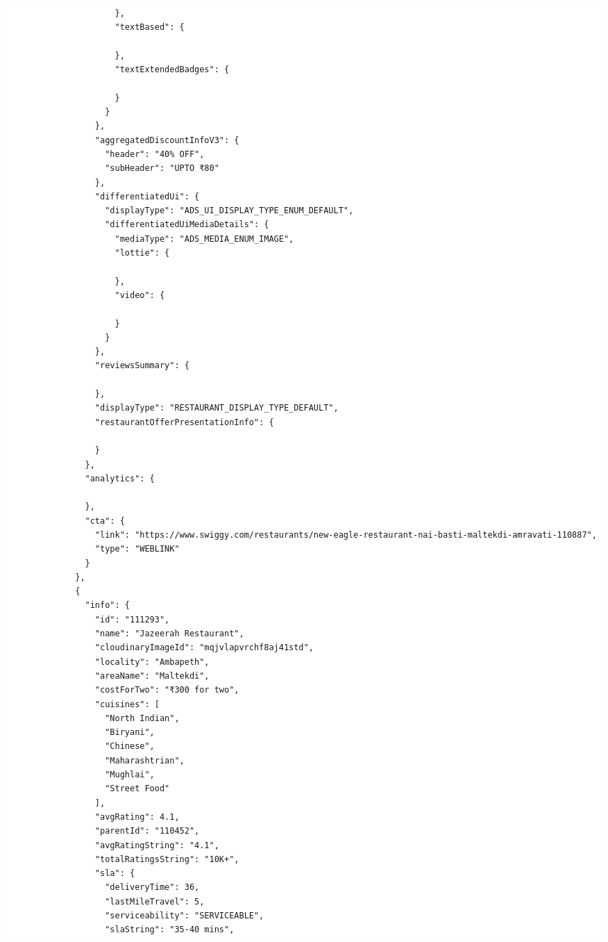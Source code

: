                           },
                          "textBased": {
                            
                          },
                          "textExtendedBadges": {
                            
                          }
                        }
                      },
                      "aggregatedDiscountInfoV3": {
                        "header": "40% OFF",
                        "subHeader": "UPTO ₹80"
                      },
                      "differentiatedUi": {
                        "displayType": "ADS_UI_DISPLAY_TYPE_ENUM_DEFAULT",
                        "differentiatedUiMediaDetails": {
                          "mediaType": "ADS_MEDIA_ENUM_IMAGE",
                          "lottie": {
                            
                          },
                          "video": {
                            
                          }
                        }
                      },
                      "reviewsSummary": {
                        
                      },
                      "displayType": "RESTAURANT_DISPLAY_TYPE_DEFAULT",
                      "restaurantOfferPresentationInfo": {
                        
                      }
                    },
                    "analytics": {
                      
                    },
                    "cta": {
                      "link": "https://www.swiggy.com/restaurants/new-eagle-restaurant-nai-basti-maltekdi-amravati-110887",
                      "type": "WEBLINK"
                    }
                  },
                  {
                    "info": {
                      "id": "111293",
                      "name": "Jazeerah Restaurant",
                      "cloudinaryImageId": "mqjvlapvrchf8aj41std",
                      "locality": "Ambapeth",
                      "areaName": "Maltekdi",
                      "costForTwo": "₹300 for two",
                      "cuisines": [
                        "North Indian",
                        "Biryani",
                        "Chinese",
                        "Maharashtrian",
                        "Mughlai",
                        "Street Food"
                      ],
                      "avgRating": 4.1,
                      "parentId": "110452",
                      "avgRatingString": "4.1",
                      "totalRatingsString": "10K+",
                      "sla": {
                        "deliveryTime": 36,
                        "lastMileTravel": 5,
                        "serviceability": "SERVICEABLE",
                        "slaString": "35-40 mins",